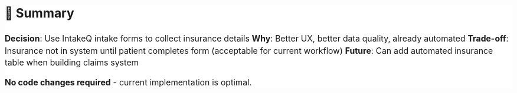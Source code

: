 
## 📝 Summary

**Decision**: Use IntakeQ intake forms to collect insurance details
**Why**: Better UX, better data quality, already automated
**Trade-off**: Insurance not in system until patient completes form (acceptable for current workflow)
**Future**: Can add automated insurance table when building claims system

**No code changes required** - current implementation is optimal.
